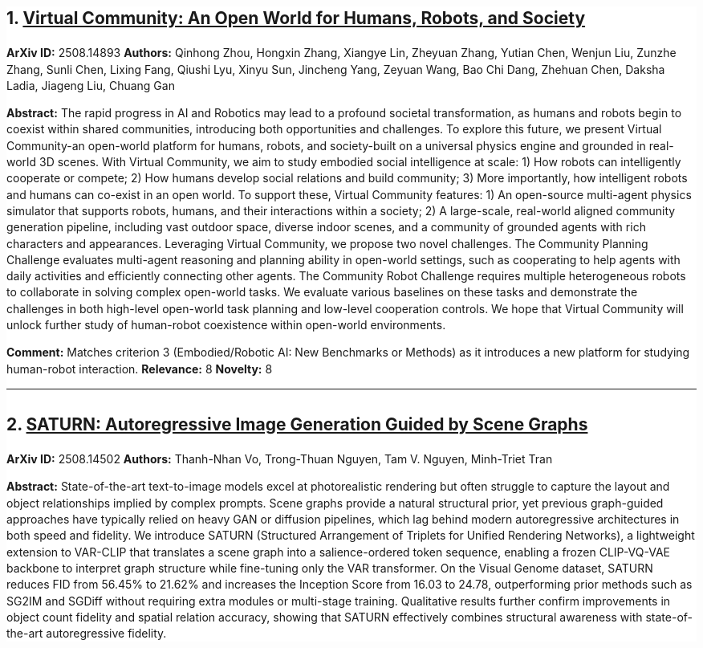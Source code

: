 
## 1. [Virtual Community: An Open World for Humans, Robots, and Society](https://arxiv.org/abs/2508.14893) <a id="link1"></a>
**ArXiv ID:** 2508.14893
**Authors:** Qinhong Zhou, Hongxin Zhang, Xiangye Lin, Zheyuan Zhang, Yutian Chen, Wenjun Liu, Zunzhe Zhang, Sunli Chen, Lixing Fang, Qiushi Lyu, Xinyu Sun, Jincheng Yang, Zeyuan Wang, Bao Chi Dang, Zhehuan Chen, Daksha Ladia, Jiageng Liu, Chuang Gan

**Abstract:**  The rapid progress in AI and Robotics may lead to a profound societal transformation, as humans and robots begin to coexist within shared communities, introducing both opportunities and challenges. To explore this future, we present Virtual Community-an open-world platform for humans, robots, and society-built on a universal physics engine and grounded in real-world 3D scenes. With Virtual Community, we aim to study embodied social intelligence at scale: 1) How robots can intelligently cooperate or compete; 2) How humans develop social relations and build community; 3) More importantly, how intelligent robots and humans can co-exist in an open world. To support these, Virtual Community features: 1) An open-source multi-agent physics simulator that supports robots, humans, and their interactions within a society; 2) A large-scale, real-world aligned community generation pipeline, including vast outdoor space, diverse indoor scenes, and a community of grounded agents with rich characters and appearances. Leveraging Virtual Community, we propose two novel challenges. The Community Planning Challenge evaluates multi-agent reasoning and planning ability in open-world settings, such as cooperating to help agents with daily activities and efficiently connecting other agents. The Community Robot Challenge requires multiple heterogeneous robots to collaborate in solving complex open-world tasks. We evaluate various baselines on these tasks and demonstrate the challenges in both high-level open-world task planning and low-level cooperation controls. We hope that Virtual Community will unlock further study of human-robot coexistence within open-world environments.

**Comment:** Matches criterion 3 (Embodied/Robotic AI: New Benchmarks or Methods) as it introduces a new platform for studying human-robot interaction.
**Relevance:** 8
**Novelty:** 8

---

## 2. [SATURN: Autoregressive Image Generation Guided by Scene Graphs](https://arxiv.org/abs/2508.14502) <a id="link2"></a>
**ArXiv ID:** 2508.14502
**Authors:** Thanh-Nhan Vo, Trong-Thuan Nguyen, Tam V. Nguyen, Minh-Triet Tran

**Abstract:**  State-of-the-art text-to-image models excel at photorealistic rendering but often struggle to capture the layout and object relationships implied by complex prompts. Scene graphs provide a natural structural prior, yet previous graph-guided approaches have typically relied on heavy GAN or diffusion pipelines, which lag behind modern autoregressive architectures in both speed and fidelity. We introduce SATURN (Structured Arrangement of Triplets for Unified Rendering Networks), a lightweight extension to VAR-CLIP that translates a scene graph into a salience-ordered token sequence, enabling a frozen CLIP-VQ-VAE backbone to interpret graph structure while fine-tuning only the VAR transformer. On the Visual Genome dataset, SATURN reduces FID from 56.45% to 21.62% and increases the Inception Score from 16.03 to 24.78, outperforming prior methods such as SG2IM and SGDiff without requiring extra modules or multi-stage training. Qualitative results further confirm improvements in object count fidelity and spatial relation accuracy, showing that SATURN effectively combines structural awareness with state-of-the-art autoregressive fidelity.
